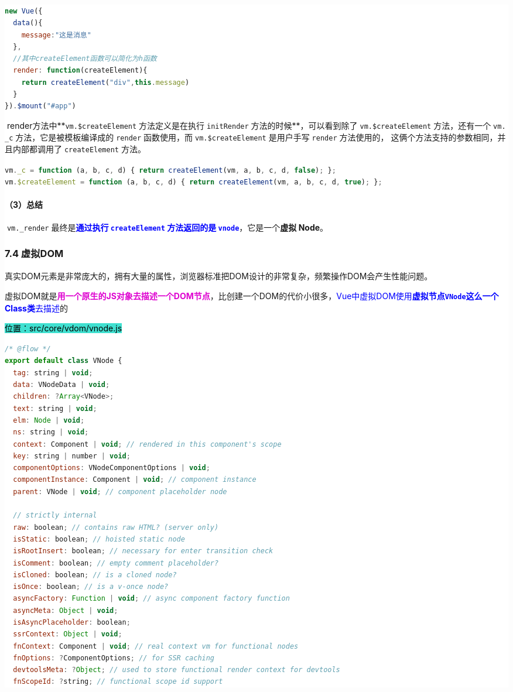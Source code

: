 ```js
new Vue({
  data(){
    message:"这是消息"
  },
  //其中createElement函数可以简化为h函数
  render: function(createElement){
    return createElement("div",this.message)
  }
}).$mount("#app")
```

​	render方法中**`vm.$createElement` 方法定义是在执行 `initRender` 方法的时候**，可以看到除了 `vm.$createElement` 方法，还有一个 `vm._c` 方法，它是被模板编译成的 `render` 函数使用，而 `vm.$createElement` 是用户手写 `render` 方法使用的， 这俩个方法支持的参数相同，并且内部都调用了 `createElement` 方法。

```js
vm._c = function (a, b, c, d) { return createElement(vm, a, b, c, d, false); };
vm.$createElement = function (a, b, c, d) { return createElement(vm, a, b, c, d, true); };
```



#### （3）总结

​	`vm._render` 最终是<font color=blue>**通过执行 `createElement` 方法返回的是 `vnode`**</font>，它是一个**虚拟 Node**。



### 7.4 虚拟DOM

​	真实DOM元素是非常庞大的，拥有大量的属性，浏览器标准把DOM设计的非常复杂，频繁操作DOM会产生性能问题。

​	虚拟DOM就是<font color=deepred>**用一个原生的JS对象去描述一个DOM节点**</font>，比创建一个DOM的代价小很多，<font color=blue>Vue中虚拟DOM使用**虚拟节点`VNode`这么一个Class类**去描述</font>的

<mark style="background-color: #40E0D0">位置：src/core/vdom/vnode.js</mark>

```js
/* @flow */
export default class VNode {
  tag: string | void;
  data: VNodeData | void;
  children: ?Array<VNode>;
  text: string | void;
  elm: Node | void;
  ns: string | void;
  context: Component | void; // rendered in this component's scope
  key: string | number | void;
  componentOptions: VNodeComponentOptions | void;
  componentInstance: Component | void; // component instance
  parent: VNode | void; // component placeholder node

  // strictly internal
  raw: boolean; // contains raw HTML? (server only)
  isStatic: boolean; // hoisted static node
  isRootInsert: boolean; // necessary for enter transition check
  isComment: boolean; // empty comment placeholder?
  isCloned: boolean; // is a cloned node?
  isOnce: boolean; // is a v-once node?
  asyncFactory: Function | void; // async component factory function
  asyncMeta: Object | void;
  isAsyncPlaceholder: boolean;
  ssrContext: Object | void;
  fnContext: Component | void; // real context vm for functional nodes
  fnOptions: ?ComponentOptions; // for SSR caching
  devtoolsMeta: ?Object; // used to store functional render context for devtools
  fnScopeId: ?string; // functional scope id support

```
